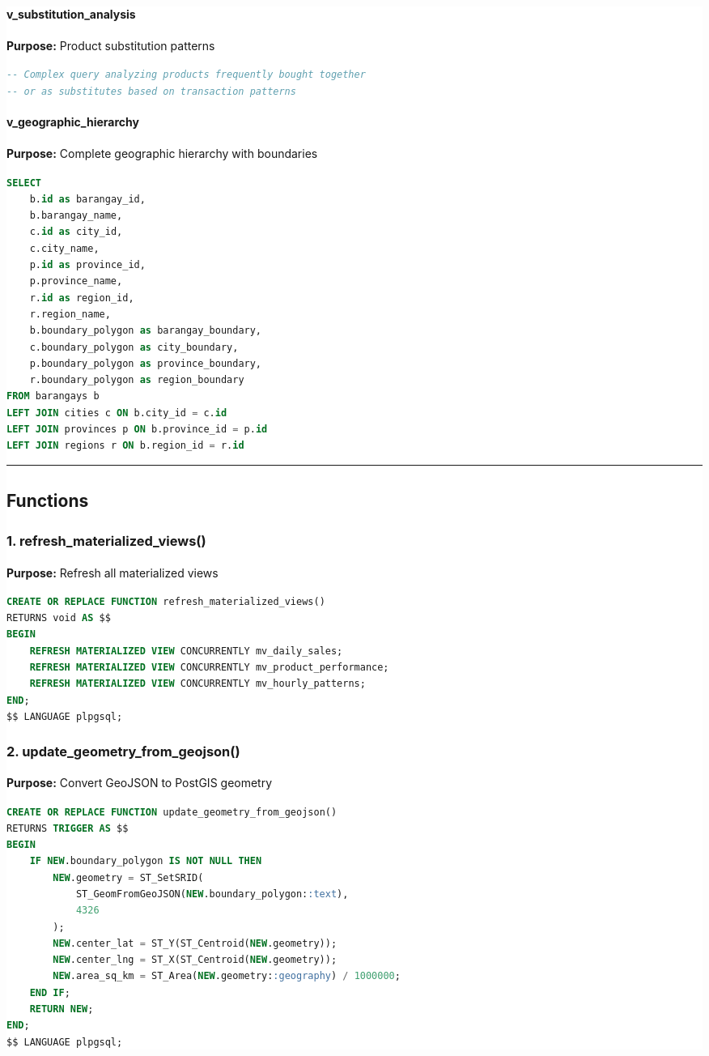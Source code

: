#### v_substitution_analysis
**Purpose:** Product substitution patterns
```sql
-- Complex query analyzing products frequently bought together
-- or as substitutes based on transaction patterns
```

#### v_geographic_hierarchy
**Purpose:** Complete geographic hierarchy with boundaries
```sql
SELECT 
    b.id as barangay_id,
    b.barangay_name,
    c.id as city_id,
    c.city_name,
    p.id as province_id,
    p.province_name,
    r.id as region_id,
    r.region_name,
    b.boundary_polygon as barangay_boundary,
    c.boundary_polygon as city_boundary,
    p.boundary_polygon as province_boundary,
    r.boundary_polygon as region_boundary
FROM barangays b
LEFT JOIN cities c ON b.city_id = c.id
LEFT JOIN provinces p ON b.province_id = p.id
LEFT JOIN regions r ON b.region_id = r.id
```

---

## Functions

### 1. refresh_materialized_views()
**Purpose:** Refresh all materialized views
```sql
CREATE OR REPLACE FUNCTION refresh_materialized_views()
RETURNS void AS $$
BEGIN
    REFRESH MATERIALIZED VIEW CONCURRENTLY mv_daily_sales;
    REFRESH MATERIALIZED VIEW CONCURRENTLY mv_product_performance;
    REFRESH MATERIALIZED VIEW CONCURRENTLY mv_hourly_patterns;
END;
$$ LANGUAGE plpgsql;
```

### 2. update_geometry_from_geojson()
**Purpose:** Convert GeoJSON to PostGIS geometry
```sql
CREATE OR REPLACE FUNCTION update_geometry_from_geojson()
RETURNS TRIGGER AS $$
BEGIN
    IF NEW.boundary_polygon IS NOT NULL THEN
        NEW.geometry = ST_SetSRID(
            ST_GeomFromGeoJSON(NEW.boundary_polygon::text),
            4326
        );
        NEW.center_lat = ST_Y(ST_Centroid(NEW.geometry));
        NEW.center_lng = ST_X(ST_Centroid(NEW.geometry));
        NEW.area_sq_km = ST_Area(NEW.geometry::geography) / 1000000;
    END IF;
    RETURN NEW;
END;
$$ LANGUAGE plpgsql;
```